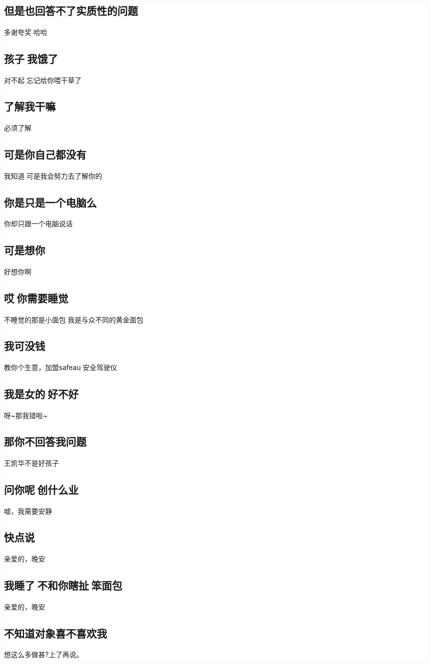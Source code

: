## 但是也回答不了实质性的问题
多谢夸奖 哈哈

## 孩子 我饿了
对不起 忘记给你喂干草了

## 了解我干嘛
必须了解

## 可是你自己都没有
我知道  可是我会努力去了解你的

## 你是只是一个电脑么
你却只跟一个电脑说话

## 可是想你
好想你啊

## 哎 你需要睡觉
不睡觉的那是小面包 我是与众不同的黄金面包

## 我可没钱
教你个生意，加盟safeau 安全驾驶仪

## 我是女的 好不好
呀~那我错啦~

## 那你不回答我问题
王凯华不是好孩子

## 问你呢 创什么业
嘘，我需要安静

## 快点说
亲爱的，晚安

## 我睡了 不和你瞎扯 笨面包
亲爱的，晚安

## 不知道对象喜不喜欢我
想这么多做甚?上了再说。
